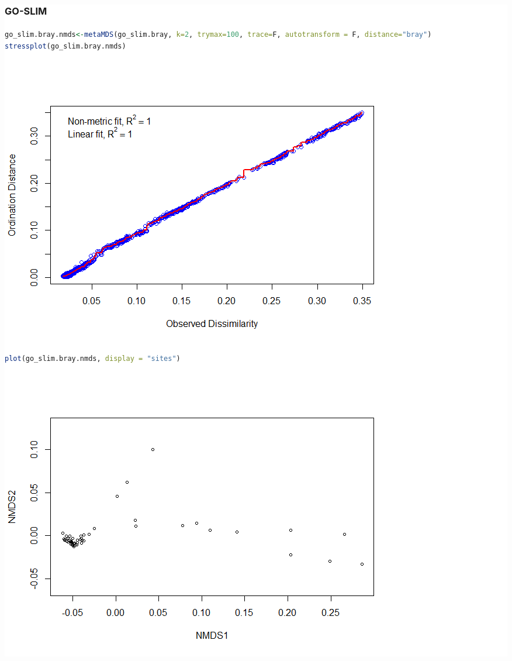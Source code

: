 ### GO-SLIM

``` r
go_slim.bray.nmds<-metaMDS(go_slim.bray, k=2, trymax=100, trace=F, autotransform = F, distance="bray")
stressplot(go_slim.bray.nmds)
```

![](Bioinformatic-methods-comparisson_files/figure-markdown_github/unnamed-chunk-6-1.png)

``` r
plot(go_slim.bray.nmds, display = "sites")
```

![](Bioinformatic-methods-comparisson_files/figure-markdown_github/unnamed-chunk-6-2.png)
